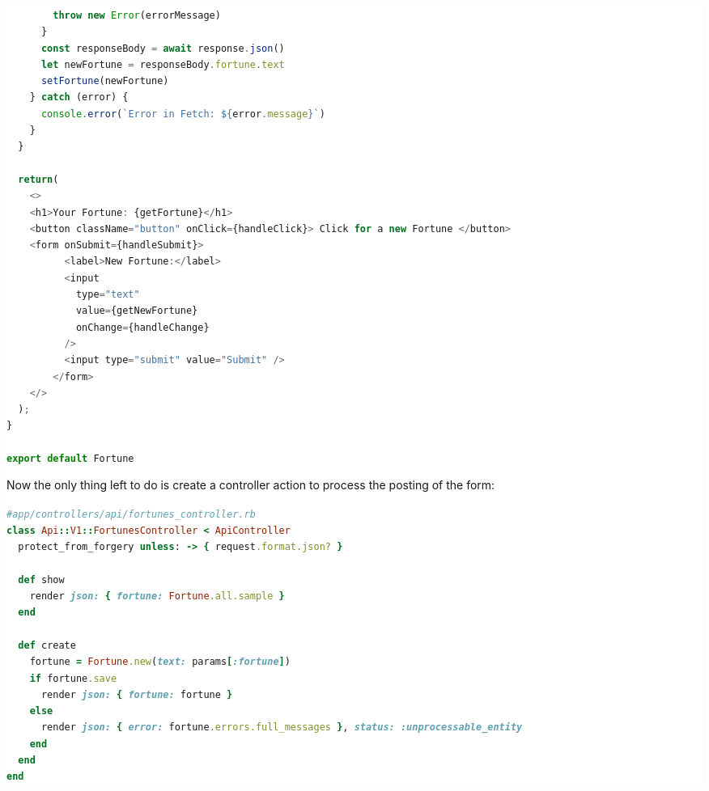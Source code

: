 ```javascript
        throw new Error(errorMessage)
      }
      const responseBody = await response.json()
      let newFortune = responseBody.fortune.text
      setFortune(newFortune)
    } catch (error) {
      console.error(`Error in Fetch: ${error.message}`)
    }
  }

  return(
    <>
    <h1>Your Fortune: {getFortune}</h1>
    <button className="button" onClick={handleClick}> Click for a new Fortune </button>
    <form onSubmit={handleSubmit}>
          <label>New Fortune:</label>
          <input
            type="text"
            value={getNewFortune}
            onChange={handleChange}
          />
          <input type="submit" value="Submit" />
        </form>
    </>
  );
}

export default Fortune
```

Now the only thing left to do is create a controller action to process the posting of the form:

```ruby
#app/controllers/api/fortunes_controller.rb
class Api::V1::FortunesController < ApiController
  protect_from_forgery unless: -> { request.format.json? }

  def show
    render json: { fortune: Fortune.all.sample }
  end

  def create
    fortune = Fortune.new(text: params[:fortune])
    if fortune.save
      render json: { fortune: fortune }
    else
      render json: { error: fortune.errors.full_messages }, status: :unprocessable_entity
    end
  end
end
```


[fetch-in-rails-react-1]: https://s3.amazonaws.com/horizon-production/images/fetch-in-rails-react-1.png
[fetch-in-rails-react-2]: https://s3.amazonaws.com/horizon-production/images/fetch-in-rails-react-2.png
[fetch-in-rails-react-3]: https://s3.amazonaws.com/horizon-production/images/fetch-in-rails-react-3.png
[fetch-in-rails-react-4]: https://s3.amazonaws.com/horizon-production/images/fetch-in-rails-react-4.png
[fetch-in-rails-react-5]: https://s3.amazonaws.com/horizon-production/images/fetch-in-rails-react-5.png
[fetch-in-rails-react-6]: https://s3.amazonaws.com/horizon-production/images/fetch-in-rails-react-6.png